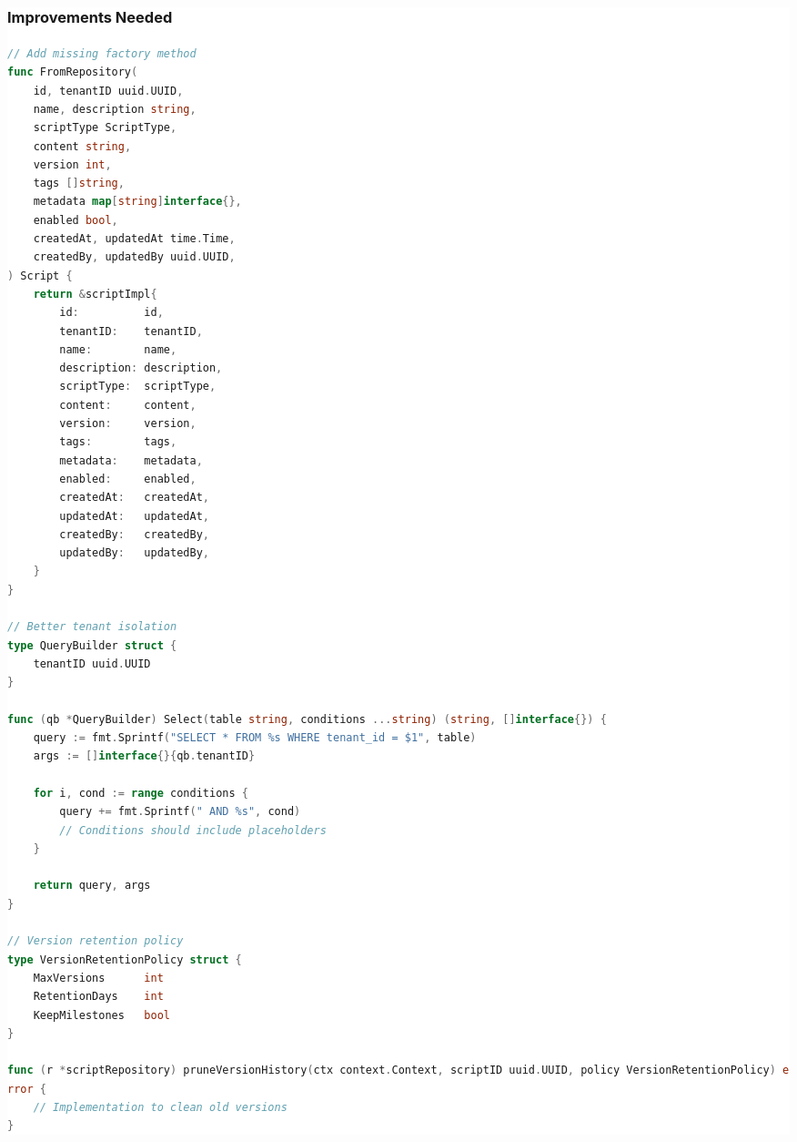 ### Improvements Needed

```go
// Add missing factory method
func FromRepository(
    id, tenantID uuid.UUID,
    name, description string,
    scriptType ScriptType,
    content string,
    version int,
    tags []string,
    metadata map[string]interface{},
    enabled bool,
    createdAt, updatedAt time.Time,
    createdBy, updatedBy uuid.UUID,
) Script {
    return &scriptImpl{
        id:          id,
        tenantID:    tenantID,
        name:        name,
        description: description,
        scriptType:  scriptType,
        content:     content,
        version:     version,
        tags:        tags,
        metadata:    metadata,
        enabled:     enabled,
        createdAt:   createdAt,
        updatedAt:   updatedAt,
        createdBy:   createdBy,
        updatedBy:   updatedBy,
    }
}

// Better tenant isolation
type QueryBuilder struct {
    tenantID uuid.UUID
}

func (qb *QueryBuilder) Select(table string, conditions ...string) (string, []interface{}) {
    query := fmt.Sprintf("SELECT * FROM %s WHERE tenant_id = $1", table)
    args := []interface{}{qb.tenantID}
    
    for i, cond := range conditions {
        query += fmt.Sprintf(" AND %s", cond)
        // Conditions should include placeholders
    }
    
    return query, args
}

// Version retention policy
type VersionRetentionPolicy struct {
    MaxVersions      int
    RetentionDays    int
    KeepMilestones   bool
}

func (r *scriptRepository) pruneVersionHistory(ctx context.Context, scriptID uuid.UUID, policy VersionRetentionPolicy) error {
    // Implementation to clean old versions
}
```
